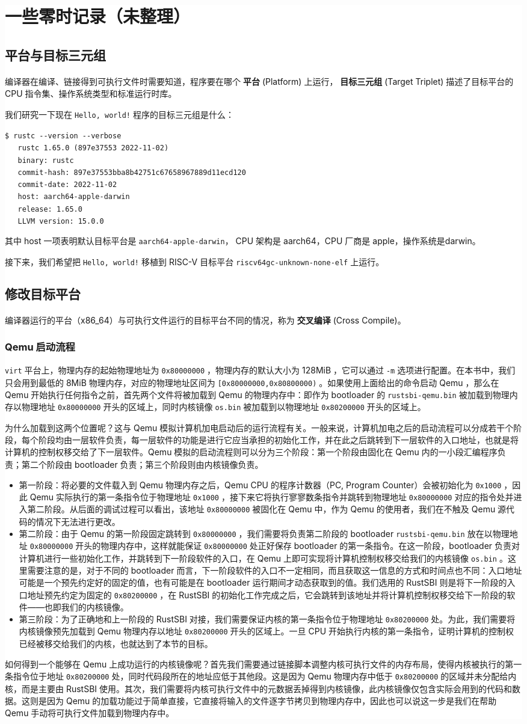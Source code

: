 # 一些零时记录（未整理）



## 平台与目标三元组

编译器在编译、链接得到可执行文件时需要知道，程序要在哪个 **平台** (Platform) 上运行， **目标三元组** (Target Triplet) 描述了目标平台的 CPU 指令集、操作系统类型和标准运行时库。

我们研究一下现在 `Hello, world!` 程序的目标三元组是什么：

```shell
$ rustc --version --verbose
   rustc 1.65.0 (897e37553 2022-11-02)
   binary: rustc
   commit-hash: 897e37553bba8b42751c67658967889d11ecd120
   commit-date: 2022-11-02
   host: aarch64-apple-darwin
   release: 1.65.0
   LLVM version: 15.0.0
```

其中 host 一项表明默认目标平台是 `aarch64-apple-darwin`， CPU 架构是 aarch64，CPU 厂商是 apple，操作系统是darwin。

接下来，我们希望把 `Hello, world!` 移植到 RISC-V 目标平台 `riscv64gc-unknown-none-elf` 上运行。

## 修改目标平台

编译器运行的平台（x86_64）与可执行文件运行的目标平台不同的情况，称为 **交叉编译** (Cross Compile)。

### Qemu 启动流程

`virt` 平台上，物理内存的起始物理地址为 `0x80000000` ，物理内存的默认大小为 128MiB ，它可以通过 `-m` 选项进行配置。在本书中，我们只会用到最低的 8MiB 物理内存，对应的物理地址区间为 `[0x80000000,0x80800000)` 。如果使用上面给出的命令启动 Qemu ，那么在 Qemu 开始执行任何指令之前，首先两个文件将被加载到 Qemu 的物理内存中：即作为 bootloader 的 `rustsbi-qemu.bin` 被加载到物理内存以物理地址 `0x80000000` 开头的区域上，同时内核镜像 `os.bin` 被加载到以物理地址 `0x80200000` 开头的区域上。

为什么加载到这两个位置呢？这与 Qemu  模拟计算机加电启动后的运行流程有关。一般来说，计算机加电之后的启动流程可以分成若干个阶段，每个阶段均由一层软件负责，每一层软件的功能是进行它应当承担的初始化工作，并在此之后跳转到下一层软件的入口地址，也就是将计算机的控制权移交给了下一层软件。Qemu 模拟的启动流程则可以分为三个阶段：第一个阶段由固化在 Qemu 内的一小段汇编程序负责；第二个阶段由 bootloader  负责；第三个阶段则由内核镜像负责。

- 第一阶段：将必要的文件载入到 Qemu 物理内存之后，Qemu CPU 的程序计数器（PC, Program Counter）会被初始化为 `0x1000` ，因此 Qemu 实际执行的第一条指令位于物理地址 `0x1000` ，接下来它将执行寥寥数条指令并跳转到物理地址 `0x80000000` 对应的指令处并进入第二阶段。从后面的调试过程可以看出，该地址 `0x80000000` 被固化在 Qemu 中，作为 Qemu 的使用者，我们在不触及 Qemu 源代码的情况下无法进行更改。
- 第二阶段：由于 Qemu 的第一阶段固定跳转到 `0x80000000` ，我们需要将负责第二阶段的 bootloader `rustsbi-qemu.bin` 放在以物理地址 `0x80000000` 开头的物理内存中，这样就能保证 `0x80000000` 处正好保存 bootloader 的第一条指令。在这一阶段，bootloader 负责对计算机进行一些初始化工作，并跳转到下一阶段软件的入口，在 Qemu 上即可实现将计算机控制权移交给我们的内核镜像 `os.bin` 。这里需要注意的是，对于不同的 bootloader  而言，下一阶段软件的入口不一定相同，而且获取这一信息的方式和时间点也不同：入口地址可能是一个预先约定好的固定的值，也有可能是在  bootloader 运行期间才动态获取到的值。我们选用的 RustSBI 则是将下一阶段的入口地址预先约定为固定的 `0x80200000` ，在 RustSBI 的初始化工作完成之后，它会跳转到该地址并将计算机控制权移交给下一阶段的软件——也即我们的内核镜像。
- 第三阶段：为了正确地和上一阶段的 RustSBI 对接，我们需要保证内核的第一条指令位于物理地址 `0x80200000` 处。为此，我们需要将内核镜像预先加载到 Qemu 物理内存以地址 `0x80200000` 开头的区域上。一旦 CPU 开始执行内核的第一条指令，证明计算机的控制权已经被移交给我们的内核，也就达到了本节的目标。

如何得到一个能够在 Qemu 上成功运行的内核镜像呢？首先我们需要通过链接脚本调整内核可执行文件的内存布局，使得内核被执行的第一条指令位于地址 `0x80200000` 处，同时代码段所在的地址应低于其他段。这是因为 Qemu 物理内存中低于 `0x80200000` 的区域并未分配给内核，而是主要由 RustSBI  使用。其次，我们需要将内核可执行文件中的元数据丢掉得到内核镜像，此内核镜像仅包含实际会用到的代码和数据。这则是因为 Qemu  的加载功能过于简单直接，它直接将输入的文件逐字节拷贝到物理内存中，因此也可以说这一步是我们在帮助 Qemu 手动将可执行文件加载到物理内存中。
